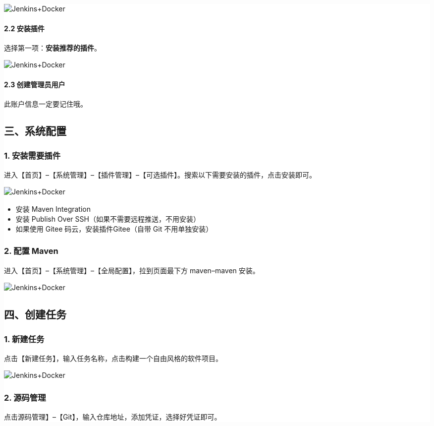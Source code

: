 ![Jenkins+Docker](http://122.9.159.116:5244/d/ecloud180/images/blogImage/640-1667833096704-0.png)

#### **2.2 安装插件**

选择第一项：**安装推荐的插件**。

![Jenkins+Docker](http://122.9.159.116:5244/d/ecloud180/images/blogImage/640-1667833096704-1.png)

#### **2.3 创建管理员用户**

此账户信息一定要记住哦。

## **三、系统配置**

### **1. 安装需要插件**

进入【首页】–【系统管理】–【插件管理】–【可选插件】。搜索以下需要安装的插件，点击安装即可。



![Jenkins+Docker](http://122.9.159.116:5244/d/ecloud180/images/blogImage/640-1667833096704-2.png)



- 安装 Maven Integration
- 安装 Publish Over SSH（如果不需要远程推送，不用安装）
- 如果使用 Gitee 码云，安装插件Gitee（自带 Git 不用单独安装）



### **2. 配置 Maven**

进入【首页】–【系统管理】–【全局配置】，拉到页面最下方 maven–maven 安装。

![Jenkins+Docker](http://122.9.159.116:5244/d/ecloud180/images/blogImage/640-1667833096704-3.png)

##  

## **四、创建任务**

### **1. 新建任务**



点击【新建任务】，输入任务名称，点击构建一个自由风格的软件项目。



![Jenkins+Docker](http://122.9.159.116:5244/d/ecloud180/images/blogImage/640-1667833096704-4.png)

###  

### **2. 源码管理**

点击源码管理】–【Git】，输入仓库地址，添加凭证，选择好凭证即可。

